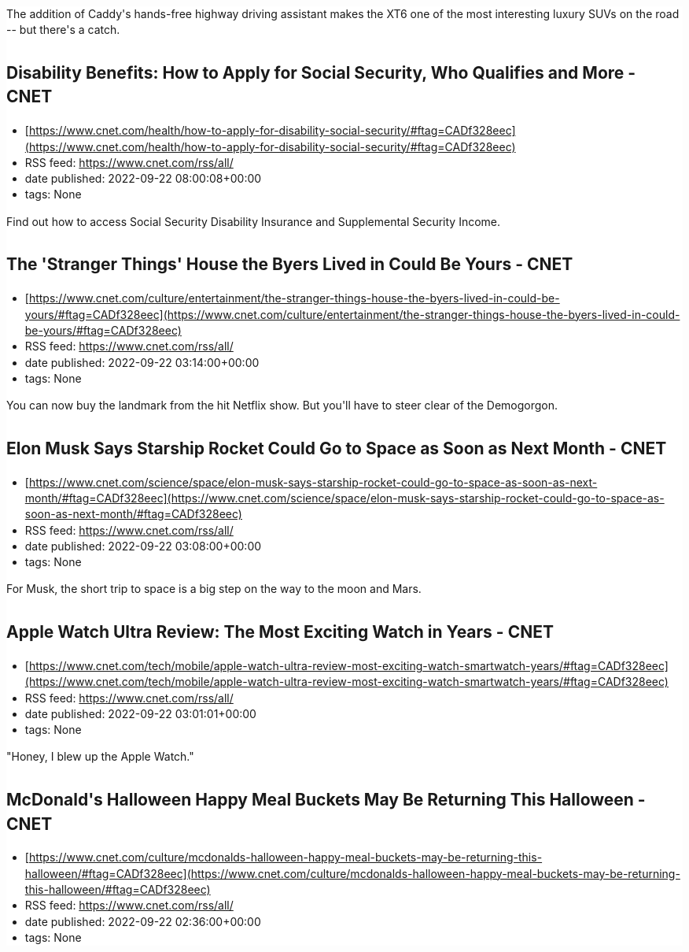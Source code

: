 The addition of Caddy's hands-free highway driving assistant makes the XT6 one of the most interesting luxury SUVs on the road -- but there's a catch.

## Disability Benefits: How to Apply for Social Security, Who Qualifies and More     - CNET
 - [https://www.cnet.com/health/how-to-apply-for-disability-social-security/#ftag=CADf328eec](https://www.cnet.com/health/how-to-apply-for-disability-social-security/#ftag=CADf328eec)
 - RSS feed: https://www.cnet.com/rss/all/
 - date published: 2022-09-22 08:00:08+00:00
 - tags: None

Find out how to access Social Security Disability Insurance and Supplemental Security Income.

## The 'Stranger Things' House the Byers Lived in Could Be Yours     - CNET
 - [https://www.cnet.com/culture/entertainment/the-stranger-things-house-the-byers-lived-in-could-be-yours/#ftag=CADf328eec](https://www.cnet.com/culture/entertainment/the-stranger-things-house-the-byers-lived-in-could-be-yours/#ftag=CADf328eec)
 - RSS feed: https://www.cnet.com/rss/all/
 - date published: 2022-09-22 03:14:00+00:00
 - tags: None

You can now buy the landmark from the hit Netflix show. But you'll have to steer clear of the Demogorgon.

## Elon Musk Says Starship Rocket Could Go to Space as Soon as Next Month     - CNET
 - [https://www.cnet.com/science/space/elon-musk-says-starship-rocket-could-go-to-space-as-soon-as-next-month/#ftag=CADf328eec](https://www.cnet.com/science/space/elon-musk-says-starship-rocket-could-go-to-space-as-soon-as-next-month/#ftag=CADf328eec)
 - RSS feed: https://www.cnet.com/rss/all/
 - date published: 2022-09-22 03:08:00+00:00
 - tags: None

For Musk, the short trip to space is a big step on the way to the moon and Mars.

## Apple Watch Ultra Review: The Most Exciting Watch in Years     - CNET
 - [https://www.cnet.com/tech/mobile/apple-watch-ultra-review-most-exciting-watch-smartwatch-years/#ftag=CADf328eec](https://www.cnet.com/tech/mobile/apple-watch-ultra-review-most-exciting-watch-smartwatch-years/#ftag=CADf328eec)
 - RSS feed: https://www.cnet.com/rss/all/
 - date published: 2022-09-22 03:01:01+00:00
 - tags: None

"Honey, I blew up the Apple Watch."

## McDonald's Halloween Happy Meal Buckets May Be Returning This Halloween     - CNET
 - [https://www.cnet.com/culture/mcdonalds-halloween-happy-meal-buckets-may-be-returning-this-halloween/#ftag=CADf328eec](https://www.cnet.com/culture/mcdonalds-halloween-happy-meal-buckets-may-be-returning-this-halloween/#ftag=CADf328eec)
 - RSS feed: https://www.cnet.com/rss/all/
 - date published: 2022-09-22 02:36:00+00:00
 - tags: None
